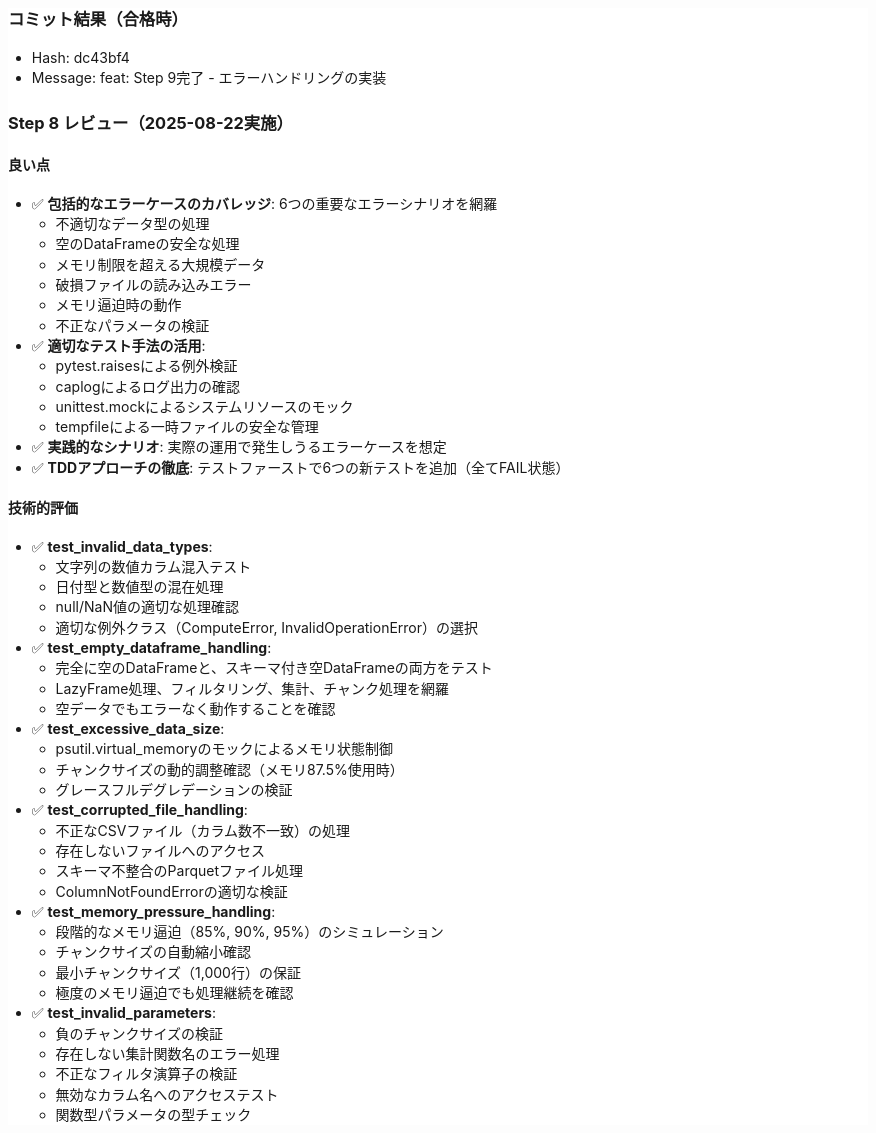 ### コミット結果（合格時）
- Hash: dc43bf4
- Message: feat: Step 9完了 - エラーハンドリングの実装

### Step 8 レビュー（2025-08-22実施）
#### 良い点
- ✅ **包括的なエラーケースのカバレッジ**: 6つの重要なエラーシナリオを網羅
  - 不適切なデータ型の処理
  - 空のDataFrameの安全な処理
  - メモリ制限を超える大規模データ
  - 破損ファイルの読み込みエラー
  - メモリ逼迫時の動作
  - 不正なパラメータの検証
- ✅ **適切なテスト手法の活用**:
  - pytest.raisesによる例外検証
  - caplogによるログ出力の確認
  - unittest.mockによるシステムリソースのモック
  - tempfileによる一時ファイルの安全な管理
- ✅ **実践的なシナリオ**: 実際の運用で発生しうるエラーケースを想定
- ✅ **TDDアプローチの徹底**: テストファーストで6つの新テストを追加（全てFAIL状態）

#### 技術的評価
- ✅ **test_invalid_data_types**:
  - 文字列の数値カラム混入テスト
  - 日付型と数値型の混在処理
  - null/NaN値の適切な処理確認
  - 適切な例外クラス（ComputeError, InvalidOperationError）の選択
- ✅ **test_empty_dataframe_handling**:
  - 完全に空のDataFrameと、スキーマ付き空DataFrameの両方をテスト
  - LazyFrame処理、フィルタリング、集計、チャンク処理を網羅
  - 空データでもエラーなく動作することを確認
- ✅ **test_excessive_data_size**:
  - psutil.virtual_memoryのモックによるメモリ状態制御
  - チャンクサイズの動的調整確認（メモリ87.5%使用時）
  - グレースフルデグレデーションの検証
- ✅ **test_corrupted_file_handling**:
  - 不正なCSVファイル（カラム数不一致）の処理
  - 存在しないファイルへのアクセス
  - スキーマ不整合のParquetファイル処理
  - ColumnNotFoundErrorの適切な検証
- ✅ **test_memory_pressure_handling**:
  - 段階的なメモリ逼迫（85%, 90%, 95%）のシミュレーション
  - チャンクサイズの自動縮小確認
  - 最小チャンクサイズ（1,000行）の保証
  - 極度のメモリ逼迫でも処理継続を確認
- ✅ **test_invalid_parameters**:
  - 負のチャンクサイズの検証
  - 存在しない集計関数名のエラー処理
  - 不正なフィルタ演算子の検証
  - 無効なカラム名へのアクセステスト
  - 関数型パラメータの型チェック
